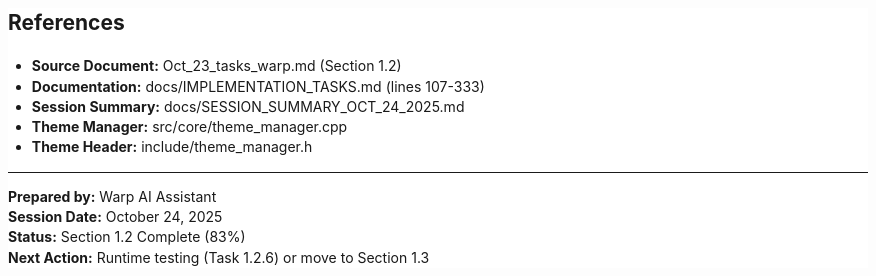 ## References

- **Source Document:** Oct_23_tasks_warp.md (Section 1.2)
- **Documentation:** docs/IMPLEMENTATION_TASKS.md (lines 107-333)
- **Session Summary:** docs/SESSION_SUMMARY_OCT_24_2025.md
- **Theme Manager:** src/core/theme_manager.cpp
- **Theme Header:** include/theme_manager.h

---

**Prepared by:** Warp AI Assistant  
**Session Date:** October 24, 2025  
**Status:** Section 1.2 Complete (83%)  
**Next Action:** Runtime testing (Task 1.2.6) or move to Section 1.3
